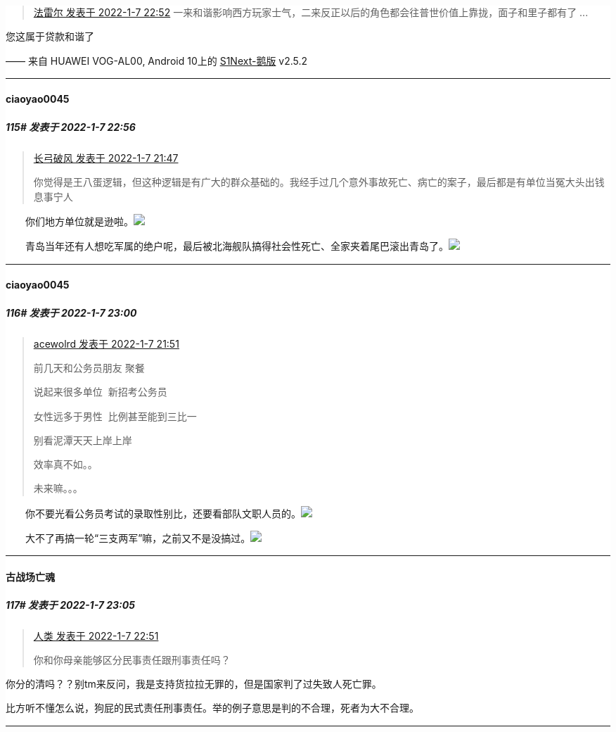 <blockquote><a href="httphttps://bbs.saraba1st.com/2b/forum.php?mod=redirect&amp;goto=findpost&amp;pid=54205414&amp;ptid=2046244" target="_blank">法雷尔 发表于 2022-1-7 22:52</a>
一来和谐影响西方玩家士气，二来反正以后的角色都会往普世价值上靠拢，面子和里子都有了 ...</blockquote>
您这属于贷款和谐了

—— 来自 HUAWEI VOG-AL00, Android 10上的 [S1Next-鹅版](https://github.com/ykrank/S1-Next/releases) v2.5.2

*****

####  ciaoyao0045  
##### 115#       发表于 2022-1-7 22:56

<blockquote><a href="httphttps://bbs.saraba1st.com/2b/forum.php?mod=redirect&amp;goto=findpost&amp;pid=54204648&amp;ptid=2046244" target="_blank">长弓破风 发表于 2022-1-7 21:47</a>

你觉得是王八蛋逻辑，但这种逻辑是有广大的群众基础的。我经手过几个意外事故死亡、病亡的案子，最后都是有单位当冤大头出钱息事宁人</blockquote>　　你们地方单位就是逊啦。<img src="https://static.saraba1st.com/image/smiley/face2017/017.png" referrerpolicy="no-referrer">

　　青岛当年还有人想吃军属的绝户呢，最后被北海舰队搞得社会性死亡、全家夹着尾巴滚出青岛了。<img src="https://static.saraba1st.com/image/smiley/face2017/066.png" referrerpolicy="no-referrer">

*****

####  ciaoyao0045  
##### 116#       发表于 2022-1-7 23:00

<blockquote><a href="httphttps://bbs.saraba1st.com/2b/forum.php?mod=redirect&amp;goto=findpost&amp;pid=54204684&amp;ptid=2046244" target="_blank">acewolrd 发表于 2022-1-7 21:51</a>

前几天和公务员朋友 聚餐

说起来很多单位  新招考公务员

女性远多于男性  比例甚至能到三比一

别看泥潭天天上岸上岸

效率真不如。。

未来嘛。。。</blockquote>　　你不要光看公务员考试的录取性别比，还要看部队文职人员的。<img src="https://static.saraba1st.com/image/smiley/face2017/043.png" referrerpolicy="no-referrer">

　　大不了再搞一轮“三支两军”嘛，之前又不是没搞过。<img src="https://static.saraba1st.com/image/smiley/face2017/017.png" referrerpolicy="no-referrer">



*****

####  古战场亡魂  
##### 117#       发表于 2022-1-7 23:05

<blockquote><a href="httphttps://bbs.saraba1st.com/2b/forum.php?mod=redirect&amp;goto=findpost&amp;pid=54205407&amp;ptid=2046244" target="_blank">人类 发表于 2022-1-7 22:51</a>

你和你母亲能够区分民事责任跟刑事责任吗？</blockquote>
你分的清吗？？别tm来反问，我是支持货拉拉无罪的，但是国家判了过失致人死亡罪。

比方听不懂怎么说，狗屁的民式责任刑事责任。举的例子意思是判的不合理，死者为大不合理。

*****
